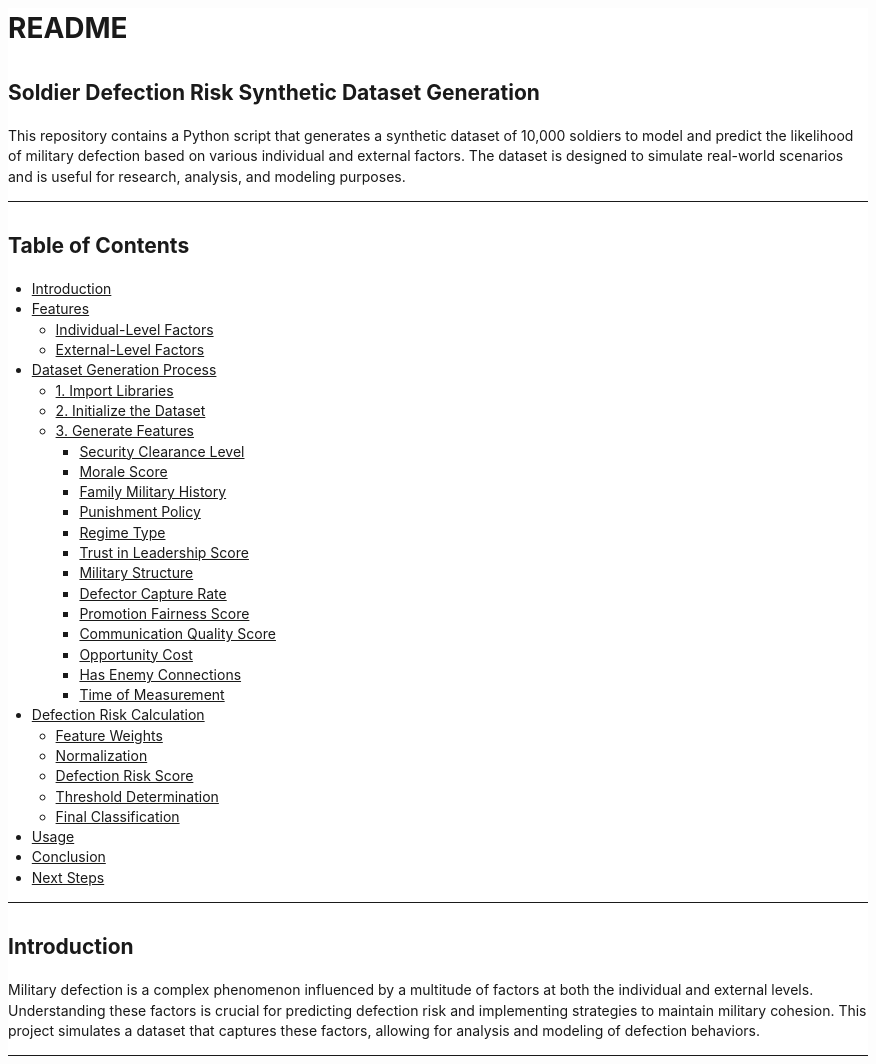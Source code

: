 # README

## Soldier Defection Risk Synthetic Dataset Generation

This repository contains a Python script that generates a synthetic dataset of 10,000 soldiers to model and predict the likelihood of military defection based on various individual and external factors. The dataset is designed to simulate real-world scenarios and is useful for research, analysis, and modeling purposes.

---

## Table of Contents

- [Introduction](#introduction)
- [Features](#features)
  - [Individual-Level Factors](#individual-level-factors)
  - [External-Level Factors](#external-level-factors)
- [Dataset Generation Process](#dataset-generation-process)
  - [1. Import Libraries](#1-import-libraries)
  - [2. Initialize the Dataset](#2-initialize-the-dataset)
  - [3. Generate Features](#3-generate-features)
    - [Security Clearance Level](#security-clearance-level)
    - [Morale Score](#morale-score)
    - [Family Military History](#family-military-history)
    - [Punishment Policy](#punishment-policy)
    - [Regime Type](#regime-type)
    - [Trust in Leadership Score](#trust-in-leadership-score)
    - [Military Structure](#military-structure)
    - [Defector Capture Rate](#defector-capture-rate)
    - [Promotion Fairness Score](#promotion-fairness-score)
    - [Communication Quality Score](#communication-quality-score)
    - [Opportunity Cost](#opportunity-cost)
    - [Has Enemy Connections](#has-enemy-connections)
    - [Time of Measurement](#time-of-measurement)
- [Defection Risk Calculation](#defection-risk-calculation)
  - [Feature Weights](#feature-weights)
  - [Normalization](#normalization)
  - [Defection Risk Score](#defection-risk-score)
  - [Threshold Determination](#threshold-determination)
  - [Final Classification](#final-classification)
- [Usage](#usage)
- [Conclusion](#conclusion)
- [Next Steps](#next-steps)

---

## Introduction

Military defection is a complex phenomenon influenced by a multitude of factors at both the individual and external levels. Understanding these factors is crucial for predicting defection risk and implementing strategies to maintain military cohesion. This project simulates a dataset that captures these factors, allowing for analysis and modeling of defection behaviors.

---